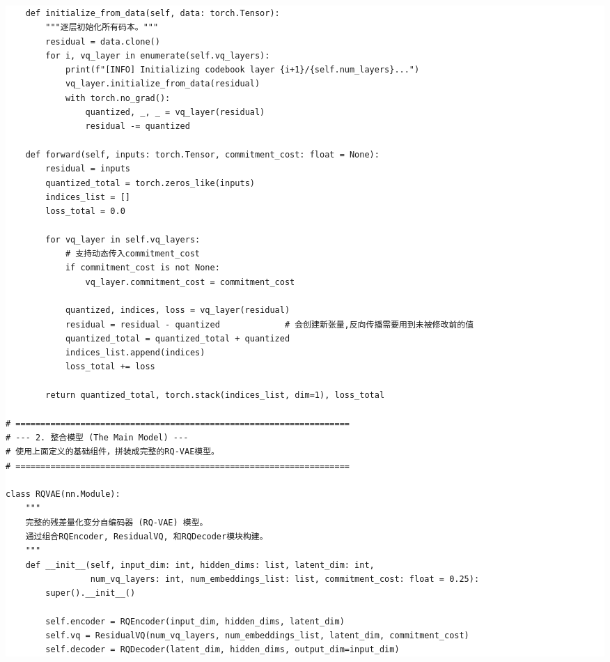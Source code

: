         def initialize_from_data(self, data: torch.Tensor):
            """逐层初始化所有码本。"""
            residual = data.clone()
            for i, vq_layer in enumerate(self.vq_layers):
                print(f"[INFO] Initializing codebook layer {i+1}/{self.num_layers}...")
                vq_layer.initialize_from_data(residual)
                with torch.no_grad():
                    quantized, _, _ = vq_layer(residual)
                    residual -= quantized
                    
        def forward(self, inputs: torch.Tensor, commitment_cost: float = None):
            residual = inputs
            quantized_total = torch.zeros_like(inputs)
            indices_list = []
            loss_total = 0.0
            
            for vq_layer in self.vq_layers:
                # 支持动态传入commitment_cost
                if commitment_cost is not None:
                    vq_layer.commitment_cost = commitment_cost
                
                quantized, indices, loss = vq_layer(residual)
                residual = residual - quantized             # 会创建新张量,反向传播需要用到未被修改前的值
                quantized_total = quantized_total + quantized
                indices_list.append(indices)
                loss_total += loss
                
            return quantized_total, torch.stack(indices_list, dim=1), loss_total
    
    # ===================================================================
    # --- 2. 整合模型 (The Main Model) ---
    # 使用上面定义的基础组件，拼装成完整的RQ-VAE模型。
    # ===================================================================
    
    class RQVAE(nn.Module):
        """
        完整的残差量化变分自编码器 (RQ-VAE) 模型。
        通过组合RQEncoder, ResidualVQ, 和RQDecoder模块构建。
        """
        def __init__(self, input_dim: int, hidden_dims: list, latent_dim: int,
                     num_vq_layers: int, num_embeddings_list: list, commitment_cost: float = 0.25):
            super().__init__()
            
            self.encoder = RQEncoder(input_dim, hidden_dims, latent_dim) 
            self.vq = ResidualVQ(num_vq_layers, num_embeddings_list, latent_dim, commitment_cost)
            self.decoder = RQDecoder(latent_dim, hidden_dims, output_dim=input_dim)
            